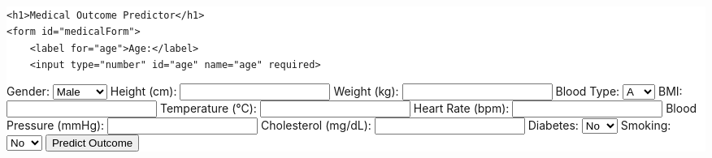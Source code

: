     <h1>Medical Outcome Predictor</h1>
    <form id="medicalForm">
        <label for="age">Age:</label>
        <input type="number" id="age" name="age" required>
<label for="gender">Gender:</label>
        <select id="gender" name="gender" required>
            <option value="male">Male</option>
            <option value="female">Female</option>
        </select>
        <label for="height">Height (cm):</label>
        <input type="number" id="height" name="height" required>
        <label for="weight">Weight (kg):</label>
        <input type="number" id="weight" name="weight" required>
  <label for="blood_type">Blood Type:</label>
        <select id="blood_type" name="blood_type" required>
            <option value="A">A</option>
            <option value="B">B</option>
            <option value="AB">AB</option>
            <option value="O">O</option>
        </select>
        <label for="bmi">BMI:</label>
        <input type="number" step="any" id="bmi" name="bmi" required>
        <label for="temperature">Temperature (°C):</label>
        <input type="number" step="any" id="temperature" name="temperature" required>
        <label for="heart_rate">Heart Rate (bpm):</label>
        <input type="number" id="heart_rate" name="heart_rate" required>
        <label for="blood_pressure">Blood Pressure (mmHg):</label>
        <input type="number" id="blood_pressure" name="blood_pressure" required>
        <label for="cholesterol">Cholesterol (mg/dL):</label>
        <input type="number" id="cholesterol" name="cholesterol" required>
        <label for="diabetes">Diabetes:</label>
        <select id="diabetes" name="diabetes" required>
            <option value="no">No</option>
            <option value="yes">Yes</option>
        </select>
        <label for="smoking">Smoking:</label>
        <select id="smoking" name="smoking" required>
            <option value="no">No</option>
            <option value="yes">Yes</option>
        </select>
        <button type="button" onclick="predictOutcome()">Predict Outcome</button>
    </form>
    <div id="result"></div>
    <script>
        function predictOutcome() {
            const form = document.getElementById('medicalForm');
            const resultDiv = document.getElementById('result');
            const formData = new FormData(form);
            fetch('http://localhost:8086/api/Medical/predict', {  // Update this URL to your Flask API's endpoint
                method: 'POST',
                headers: {
                    'Content-Type': 'application/json',
                    'Accept': 'application/json'
               },body: JSON.stringify(Object.fromEntries(formData))
            })
            .then(response => response.json())
            .then(data => {
                resultDiv.innerHTML = '<h2>Prediction Result</h2>';
                resultDiv.innerHTML += `<p>Predicted Outcome: ${data.prediction}</p>`;
           // Add additional results if needed
           })
           .catch(error => {
                resultDiv.innerHTML = 'Risk Category: Medium Risk. Probability: 45%';